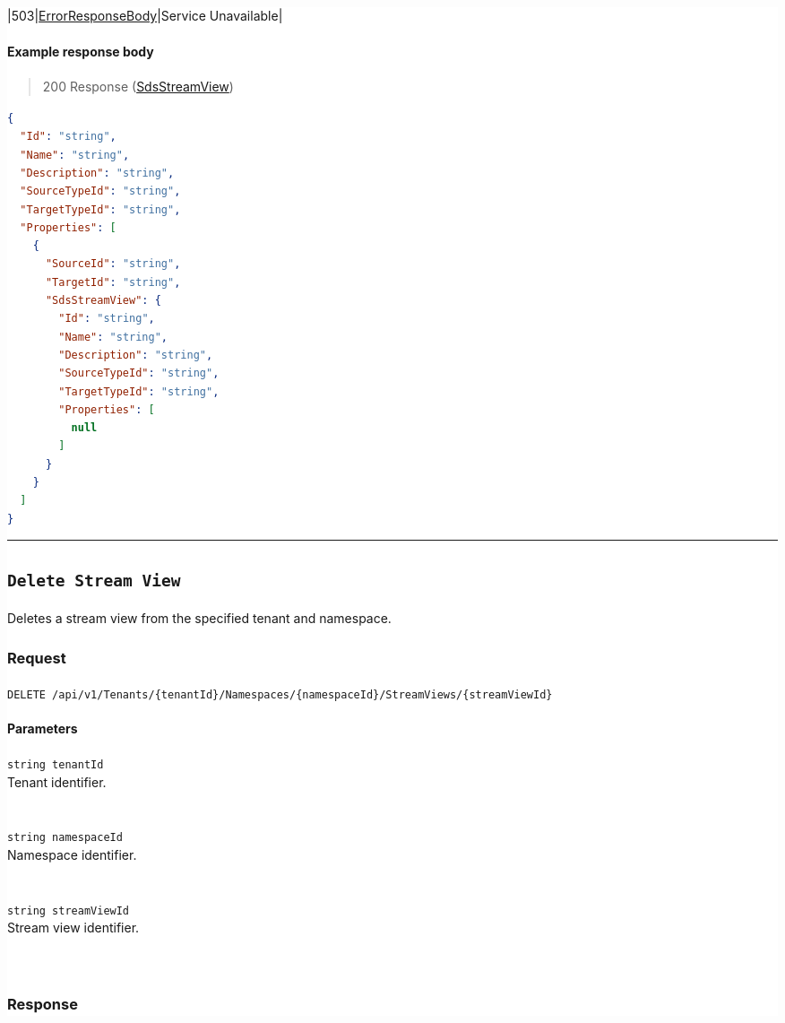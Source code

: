 |503|[ErrorResponseBody](#schemaerrorresponsebody)|Service Unavailable|

#### Example response body
> 200 Response ([SdsStreamView](#schemasdsstreamview))

```json
{
  "Id": "string",
  "Name": "string",
  "Description": "string",
  "SourceTypeId": "string",
  "TargetTypeId": "string",
  "Properties": [
    {
      "SourceId": "string",
      "TargetId": "string",
      "SdsStreamView": {
        "Id": "string",
        "Name": "string",
        "Description": "string",
        "SourceTypeId": "string",
        "TargetTypeId": "string",
        "Properties": [
          null
        ]
      }
    }
  ]
}
```

---

## `Delete Stream View`

<a id="opIdView_Delete Stream View"></a>

Deletes a stream view from the specified tenant and namespace.

### Request
```text 
DELETE /api/v1/Tenants/{tenantId}/Namespaces/{namespaceId}/StreamViews/{streamViewId}
```

#### Parameters

`string tenantId`
<br/>Tenant identifier.<br/><br/><br/>`string namespaceId`
<br/>Namespace identifier.<br/><br/><br/>`string streamViewId`
<br/>Stream view identifier.<br/><br/><br/>

### Response
